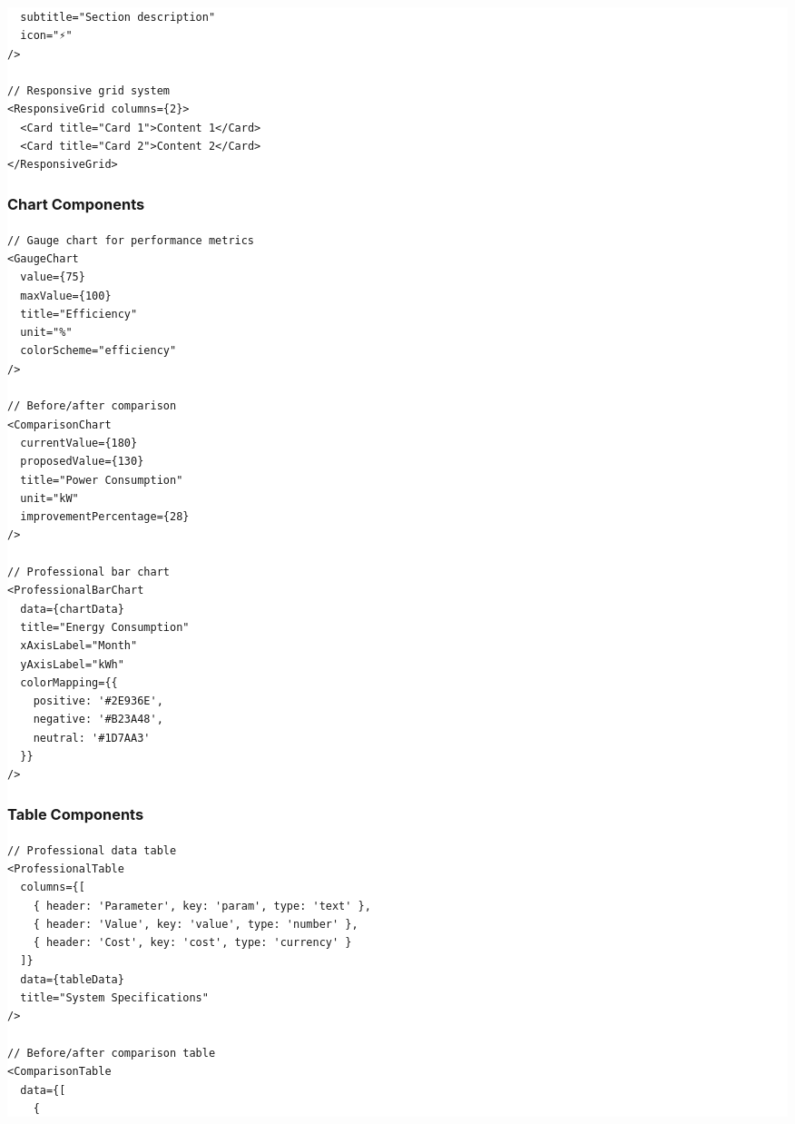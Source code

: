 ```tsx
  subtitle="Section description"
  icon="⚡"
/>

// Responsive grid system
<ResponsiveGrid columns={2}>
  <Card title="Card 1">Content 1</Card>
  <Card title="Card 2">Content 2</Card>
</ResponsiveGrid>
```

### **Chart Components**

```tsx
// Gauge chart for performance metrics
<GaugeChart
  value={75}
  maxValue={100}
  title="Efficiency"
  unit="%"
  colorScheme="efficiency"
/>

// Before/after comparison
<ComparisonChart
  currentValue={180}
  proposedValue={130}
  title="Power Consumption"
  unit="kW"
  improvementPercentage={28}
/>

// Professional bar chart
<ProfessionalBarChart
  data={chartData}
  title="Energy Consumption"
  xAxisLabel="Month"
  yAxisLabel="kWh"
  colorMapping={{
    positive: '#2E936E',
    negative: '#B23A48',
    neutral: '#1D7AA3'
  }}
/>
```

### **Table Components**

```tsx
// Professional data table
<ProfessionalTable
  columns={[
    { header: 'Parameter', key: 'param', type: 'text' },
    { header: 'Value', key: 'value', type: 'number' },
    { header: 'Cost', key: 'cost', type: 'currency' }
  ]}
  data={tableData}
  title="System Specifications"
/>

// Before/after comparison table
<ComparisonTable
  data={[
    {
```